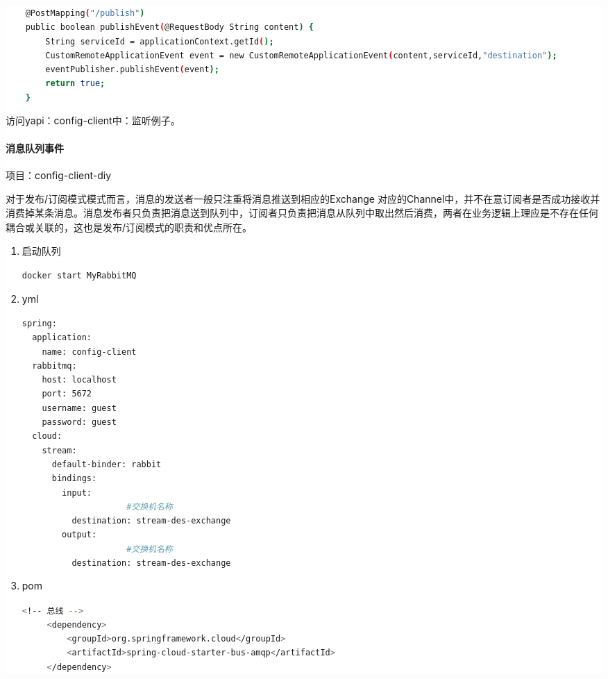 ```sh
	@PostMapping("/publish")
	public boolean publishEvent(@RequestBody String content) {
		String serviceId = applicationContext.getId();
		CustomRemoteApplicationEvent event = new CustomRemoteApplicationEvent(content,serviceId,"destination");
		eventPublisher.publishEvent(event);
		return true;
	}
```



访问yapi：config-client中：监听例子。

#### 消息队列事件

项目：config-client-diy

对于发布/订阅模式模式而言，消息的发送者一般只注重将消息推送到相应的Exchange 对应的Channel中，并不在意订阅者是否成功接收并消费掉某条消息。消息发布者只负责把消息送到队列中，订阅者只负责把消息从队列中取出然后消费，两者在业务逻辑上理应是不存在任何耦合或关联的，这也是发布/订阅模式的职责和优点所在。

1. 启动队列

   ```sh
   docker start MyRabbitMQ
   ```

2. yml

   ```sh
   spring: 
     application: 
       name: config-client
     rabbitmq:
       host: localhost
       port: 5672
       username: guest
       password: guest
     cloud:
       stream:
         default-binder: rabbit  
         bindings: 
           input: 
                        #交换机名称
             destination: stream-des-exchange
           output: 
                        #交换机名称
             destination: stream-des-exchange    
   ```

3. pom

   ```sh
   <!-- 总线 -->
   		<dependency>
   			<groupId>org.springframework.cloud</groupId>
   			<artifactId>spring-cloud-starter-bus-amqp</artifactId>
   		</dependency>
   ```
